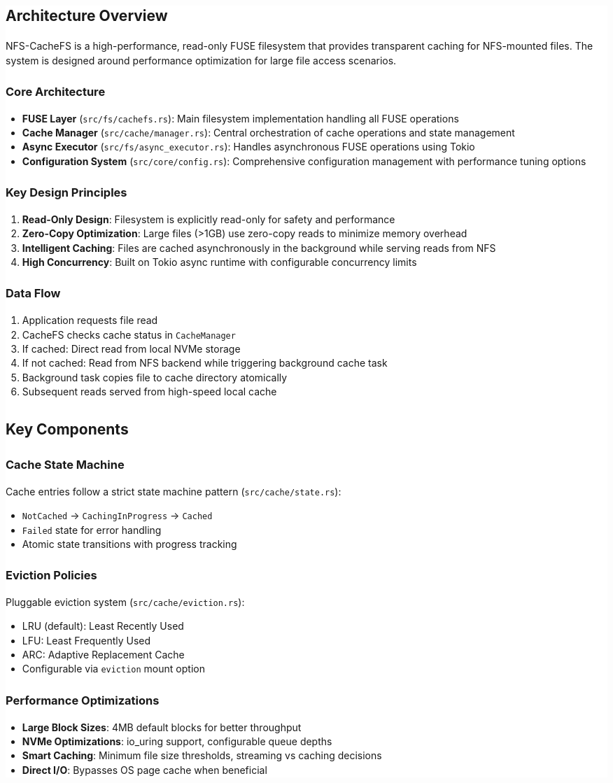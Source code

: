 ## Architecture Overview

NFS-CacheFS is a high-performance, read-only FUSE filesystem that provides transparent caching for NFS-mounted files. The system is designed around performance optimization for large file access scenarios.

### Core Architecture
- **FUSE Layer** (`src/fs/cachefs.rs`): Main filesystem implementation handling all FUSE operations
- **Cache Manager** (`src/cache/manager.rs`): Central orchestration of cache operations and state management
- **Async Executor** (`src/fs/async_executor.rs`): Handles asynchronous FUSE operations using Tokio
- **Configuration System** (`src/core/config.rs`): Comprehensive configuration management with performance tuning options

### Key Design Principles
1. **Read-Only Design**: Filesystem is explicitly read-only for safety and performance
2. **Zero-Copy Optimization**: Large files (>1GB) use zero-copy reads to minimize memory overhead
3. **Intelligent Caching**: Files are cached asynchronously in the background while serving reads from NFS
4. **High Concurrency**: Built on Tokio async runtime with configurable concurrency limits

### Data Flow
1. Application requests file read
2. CacheFS checks cache status in `CacheManager`
3. If cached: Direct read from local NVMe storage
4. If not cached: Read from NFS backend while triggering background cache task
5. Background task copies file to cache directory atomically
6. Subsequent reads served from high-speed local cache

## Key Components

### Cache State Machine
Cache entries follow a strict state machine pattern (`src/cache/state.rs`):
- `NotCached` → `CachingInProgress` → `Cached`
- `Failed` state for error handling
- Atomic state transitions with progress tracking

### Eviction Policies
Pluggable eviction system (`src/cache/eviction.rs`):
- LRU (default): Least Recently Used
- LFU: Least Frequently Used  
- ARC: Adaptive Replacement Cache
- Configurable via `eviction` mount option

### Performance Optimizations
- **Large Block Sizes**: 4MB default blocks for better throughput
- **NVMe Optimizations**: io_uring support, configurable queue depths
- **Smart Caching**: Minimum file size thresholds, streaming vs caching decisions
- **Direct I/O**: Bypasses OS page cache when beneficial
